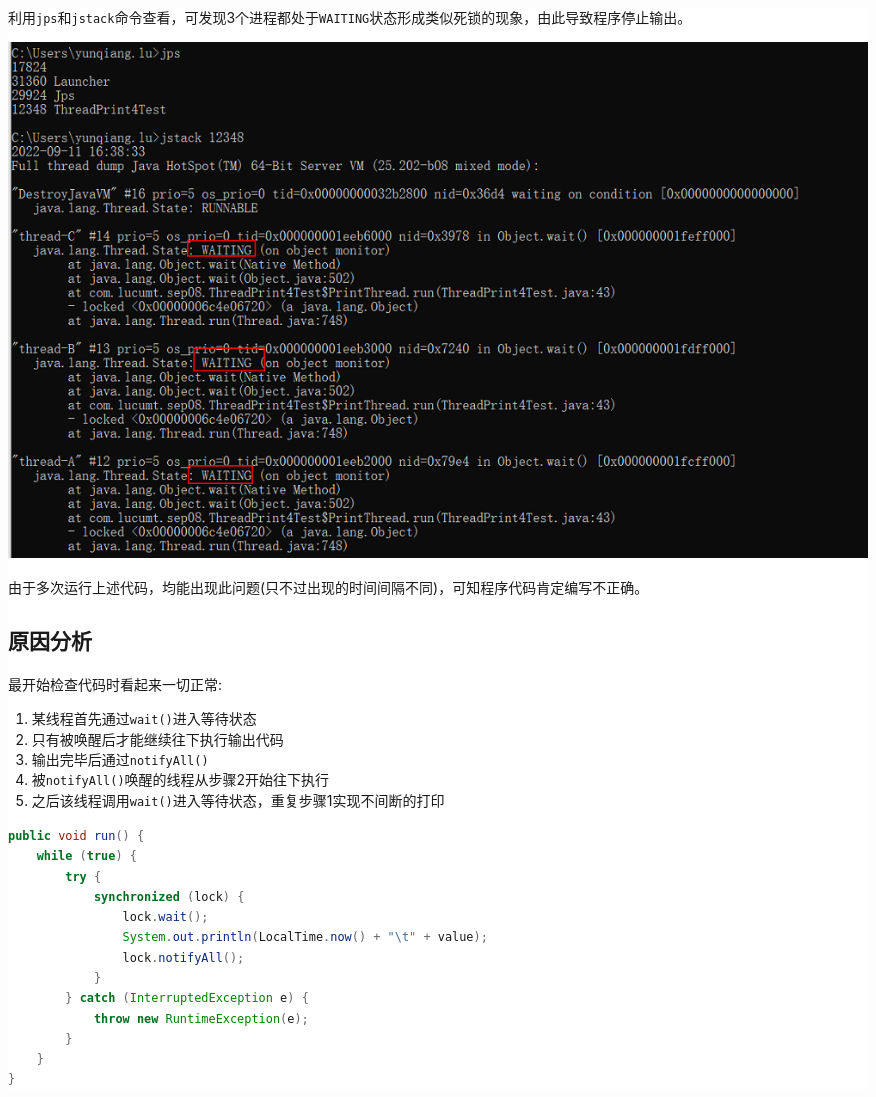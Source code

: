 利用`jps`和`jstack`命令查看，可发现3个进程都处于`WAITING`状态形成类似死锁的现象，由此导致程序停止输出。

![线程都处于等待状态](/blog_img/java-concurrency/analysis-deadlock-in-multiple-threads-caused-by-wait/all-threads-are-waiting-for-awake.png "线程都处于等待状态") 

由于多次运行上述代码，均能出现此问题(只不过出现的时间间隔不同)，可知程序代码肯定编写不正确。 

## 原因分析

最开始检查代码时看起来一切正常:

1. 某线程首先通过`wait()`进入等待状态
2. 只有被唤醒后才能继续往下执行输出代码
3. 输出完毕后通过`notifyAll()`
4. 被`notifyAll()`唤醒的线程从步骤2开始往下执行
5. 之后该线程调用`wait()`进入等待状态，重复步骤1实现不间断的打印

```java
public void run() {
    while (true) {
        try {
            synchronized (lock) {
                lock.wait();
                System.out.println(LocalTime.now() + "\t" + value);
                lock.notifyAll();
            }
        } catch (InterruptedException e) {
            throw new RuntimeException(e);
        }
    }
}
```
